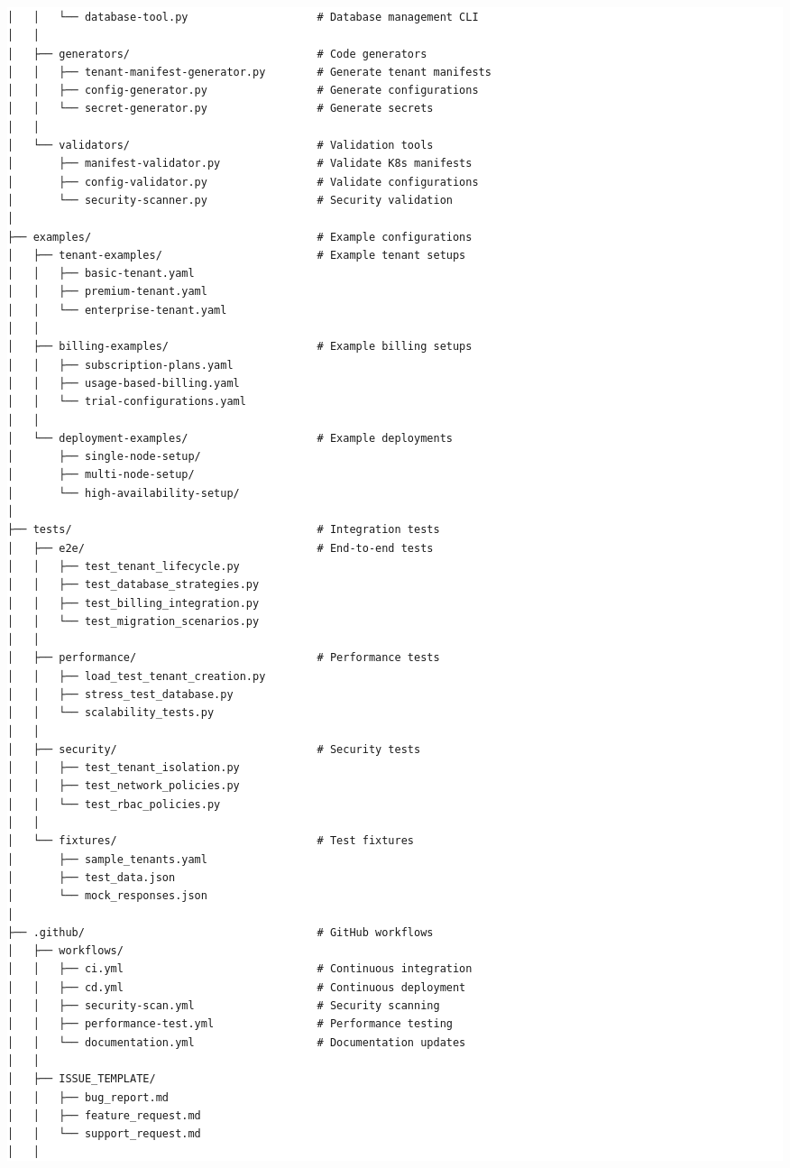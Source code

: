 ```
│   │   └── database-tool.py                    # Database management CLI
│   │
│   ├── generators/                             # Code generators
│   │   ├── tenant-manifest-generator.py        # Generate tenant manifests
│   │   ├── config-generator.py                 # Generate configurations
│   │   └── secret-generator.py                 # Generate secrets
│   │
│   └── validators/                             # Validation tools
│       ├── manifest-validator.py               # Validate K8s manifests
│       ├── config-validator.py                 # Validate configurations
│       └── security-scanner.py                 # Security validation
│
├── examples/                                   # Example configurations
│   ├── tenant-examples/                        # Example tenant setups
│   │   ├── basic-tenant.yaml
│   │   ├── premium-tenant.yaml
│   │   └── enterprise-tenant.yaml
│   │
│   ├── billing-examples/                       # Example billing setups
│   │   ├── subscription-plans.yaml
│   │   ├── usage-based-billing.yaml
│   │   └── trial-configurations.yaml
│   │
│   └── deployment-examples/                    # Example deployments
│       ├── single-node-setup/
│       ├── multi-node-setup/
│       └── high-availability-setup/
│
├── tests/                                      # Integration tests
│   ├── e2e/                                    # End-to-end tests
│   │   ├── test_tenant_lifecycle.py
│   │   ├── test_database_strategies.py
│   │   ├── test_billing_integration.py
│   │   └── test_migration_scenarios.py
│   │
│   ├── performance/                            # Performance tests
│   │   ├── load_test_tenant_creation.py
│   │   ├── stress_test_database.py
│   │   └── scalability_tests.py
│   │
│   ├── security/                               # Security tests
│   │   ├── test_tenant_isolation.py
│   │   ├── test_network_policies.py
│   │   └── test_rbac_policies.py
│   │
│   └── fixtures/                               # Test fixtures
│       ├── sample_tenants.yaml
│       ├── test_data.json
│       └── mock_responses.json
│
├── .github/                                    # GitHub workflows
│   ├── workflows/
│   │   ├── ci.yml                              # Continuous integration
│   │   ├── cd.yml                              # Continuous deployment
│   │   ├── security-scan.yml                   # Security scanning
│   │   ├── performance-test.yml                # Performance testing
│   │   └── documentation.yml                   # Documentation updates
│   │
│   ├── ISSUE_TEMPLATE/
│   │   ├── bug_report.md
│   │   ├── feature_request.md
│   │   └── support_request.md
│   │
```